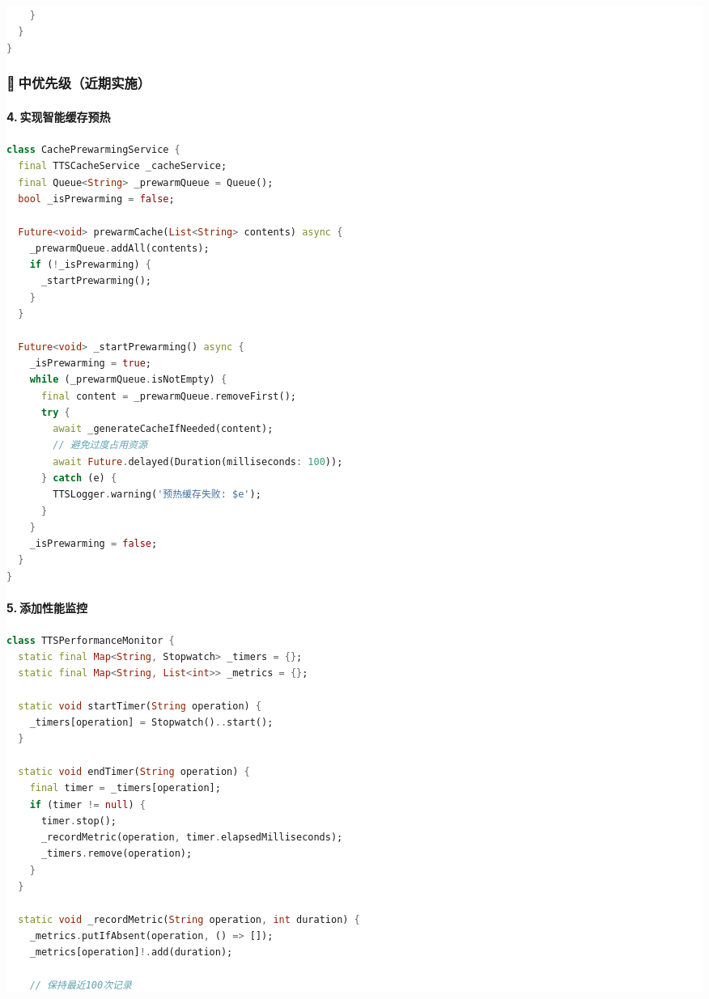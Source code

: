 ```dart
    }
  }
}
```

### 🔶 中优先级（近期实施）

#### 4. 实现智能缓存预热

```dart
class CachePrewarmingService {
  final TTSCacheService _cacheService;
  final Queue<String> _prewarmQueue = Queue();
  bool _isPrewarming = false;

  Future<void> prewarmCache(List<String> contents) async {
    _prewarmQueue.addAll(contents);
    if (!_isPrewarming) {
      _startPrewarming();
    }
  }

  Future<void> _startPrewarming() async {
    _isPrewarming = true;
    while (_prewarmQueue.isNotEmpty) {
      final content = _prewarmQueue.removeFirst();
      try {
        await _generateCacheIfNeeded(content);
        // 避免过度占用资源
        await Future.delayed(Duration(milliseconds: 100));
      } catch (e) {
        TTSLogger.warning('预热缓存失败: $e');
      }
    }
    _isPrewarming = false;
  }
}
```

#### 5. 添加性能监控

```dart
class TTSPerformanceMonitor {
  static final Map<String, Stopwatch> _timers = {};
  static final Map<String, List<int>> _metrics = {};

  static void startTimer(String operation) {
    _timers[operation] = Stopwatch()..start();
  }

  static void endTimer(String operation) {
    final timer = _timers[operation];
    if (timer != null) {
      timer.stop();
      _recordMetric(operation, timer.elapsedMilliseconds);
      _timers.remove(operation);
    }
  }

  static void _recordMetric(String operation, int duration) {
    _metrics.putIfAbsent(operation, () => []);
    _metrics[operation]!.add(duration);
    
    // 保持最近100次记录
```